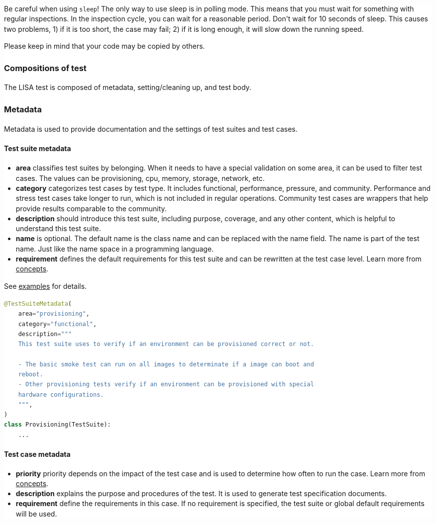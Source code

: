 Be careful when using `sleep`! The only way to use sleep is in polling mode. This means that you must wait for something with regular inspections. In the inspection cycle, you can wait for a reasonable period. Don't wait for 10 seconds of sleep. This causes two problems, 1) if it is too short, the case may fail; 2) if it is long enough, it will slow down the running speed.

Please keep in mind that your code may be copied by others.

### Compositions of test

The LISA test is composed of metadata, setting/cleaning up, and test body.

### Metadata

Metadata is used to provide documentation and the settings of test suites and test cases.

#### Test suite metadata

- **area** classifies test suites by belonging. When it needs to have a special validation on some area, it can be used to filter test cases. The values can be provisioning, cpu, memory, storage, network, etc.
- **category** categorizes test cases by test type. It includes functional, performance, pressure, and community. Performance and stress test cases take longer to run, which is not included in regular operations. Community test cases are wrappers that help provide results comparable to the community.
- **description** should introduce this test suite, including purpose, coverage, and any other content, which is helpful to understand this test suite.
- **name** is optional. The default name is the class name and can be replaced with the name field. The name is part of the test name. Just like the name space in a programming language.
- **requirement** defines the default requirements for this test suite and can be rewritten at the test case level. Learn more from [concepts](concepts.md).

See [examples](../examples/testsuites) for details.

```python
@TestSuiteMetadata(
    area="provisioning",
    category="functional",
    description="""
    This test suite uses to verify if an environment can be provisioned correct or not.

    - The basic smoke test can run on all images to determinate if a image can boot and
    reboot.
    - Other provisioning tests verify if an environment can be provisioned with special
    hardware configurations.
    """,
)
class Provisioning(TestSuite):
    ...
```

#### Test case metadata

- **priority** priority depends on the impact of the test case and is used to determine how often to run the case. Learn more from [concepts](concepts.md).
- **description** explains the purpose and procedures of the test. It is used to generate test specification documents.
- **requirement** define the requirements in this case. If no requirement is specified, the test suite or global default requirements will be used.
